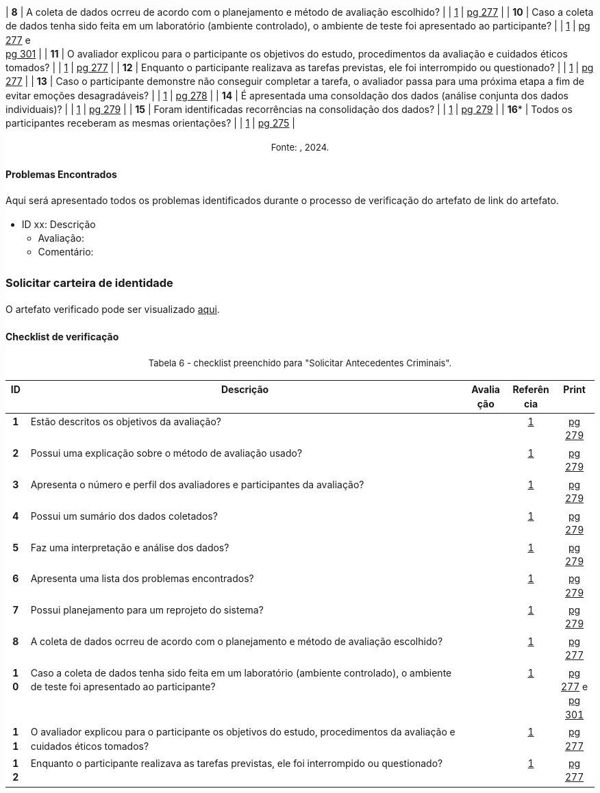 | **8** | A coleta de dados ocrreu de acordo com o planejamento e método de avaliação escolhido? |  | <a href="#ref1">1</a> | [pg 277](../../../../../assets/prints_verificacao/gabrielf/Relato%20dos%20resultados%20ref%20-%20coleta%20dos%20dados.jpeg) |
| **10** | Caso a coleta de dados tenha sido feita em um laboratório (ambiente controlado), o ambiente de teste foi apresentado ao participante? |  | <a href="#ref1">1</a> | [pg 277](../../../../../assets/prints_verificacao/gabrielf/Relato%20dos%20resultados%20ref%20-%20coleta%20dos%20dados.jpeg) e <br>[pg 301](../../../../../assets/prints_verificacao/gabrielf/Relato%20dos%20resultados%20ref%20-%20ambiente%20controlado%20~%20lab.jpeg) |
| **11** | O avaliador explicou para o participante os objetivos do estudo, procedimentos da avaliação e cuidados éticos tomados? |  | <a href="#ref1">1</a> | [pg 277](../../../../../assets/prints_verificacao/gabrielf/Relato%20dos%20resultados%20ref%20-%20coleta%20dos%20dados.jpeg) |
| **12** | Enquanto o participante realizava as tarefas previstas, ele foi interrompido ou questionado? |  | <a href="#ref1">1</a> | [pg 277](../../../../../assets/prints_verificacao/gabrielf/Relato%20dos%20resultados%20ref%20-%20coleta%20dos%20dados.jpeg) |
| **13** | Caso o participante demonstre não conseguir completar a tarefa, o avaliador passa para uma próxima etapa a fim de evitar emoções desagradáveis? |  | <a href="#ref1">1</a> | [pg 278](../../../../../assets/prints_verificacao/gabrielf/Relato%20dos%20resultados%20ref%20-%20coleta%20dos%20dados%202.jpeg) |
| **14** | É apresentada uma consoldação dos dados (análise conjunta dos dados individuais)? |  | <a href="#ref1">1</a> | [pg 279](../../../../../assets/prints_verificacao/gabrielf/Relato%20dos%20resultados%20ref%20-%20tópicos.jpeg) |
| **15** | Foram identificadas recorrências na consolidação dos dados? |  | <a href="#ref1">1</a> | [pg 279](../../../../../assets/prints_verificacao/gabrielf/Relato%20dos%20resultados%20ref%20-%20tópicos.jpeg) |
| **16*** | Todos os participantes receberam as mesmas orientações? |  | <a href="#ref1">1</a> | [pg 275](../../../../../assets/prints_verificacao/gabrielf/Relato%20dos%20resultados%20ref%20-%20coleta%20dos%20dados%20(informações%20iguais).jpeg) |

</center>

<font size="2"><p style="text-align: center">Fonte: [](https://github.com/), 2024.</p></font>

#### Problemas Encontrados

Aqui será apresentado todos os problemas identificados durante o processo de verificação do artefato de link do artefato.

- ID xx: Descrição
    - Avaliação:
    - Comentário:

### Solicitar carteira de identidade

O artefato verificado pode ser visualizado [aqui](https://interacao-humano-computador.github.io/2024.1-PCDF/design/Nivel1/analise_tarefas/relato/#solicitar-carteira-de-identidade).

#### Checklist de verificação

<font size="2"><p style="text-align: center">Tabela 6 - checklist preenchido para "Solicitar Antecedentes Criminais".</p></font>

<center>

| ID | Descrição | Avaliação | Referência| Print |
|:--:| --------- | :-------: | :-------: | :---: | 
| **1** | Estão descritos os objetivos da avaliação? |  | <a href="#ref1">1</a> | [pg 279](../../../../../assets/prints_verificacao/gabrielf/Relato%20dos%20resultados%20ref%20-%20tópicos.jpeg) |
| **2** | Possui uma explicação sobre o método de avaliação usado? |  | <a href="#ref1">1</a> | [pg 279](../../../../../assets/prints_verificacao/gabrielf/Relato%20dos%20resultados%20ref%20-%20tópicos.jpeg) |
| **3** | Apresenta o número e perfil dos avaliadores e participantes da avaliação? |  | <a href="#ref1">1</a> | [pg 279](../../../../../assets/prints_verificacao/gabrielf/Relato%20dos%20resultados%20ref%20-%20tópicos.jpeg) |
| **4** | Possui um sumário dos dados coletados? |  | <a href="#ref1">1</a> | [pg 279](../../../../../assets/prints_verificacao/gabrielf/Relato%20dos%20resultados%20ref%20-%20tópicos.jpeg) |
| **5** | Faz uma interpretação e análise dos dados? |  | <a href="#ref1">1</a> | [pg 279](../../../../../assets/prints_verificacao/gabrielf/Relato%20dos%20resultados%20ref%20-%20tópicos.jpeg) |
| **6** | Apresenta uma lista dos problemas encontrados? |  | <a href="#ref1">1</a> | [pg 279](../../../../../assets/prints_verificacao/gabrielf/Relato%20dos%20resultados%20ref%20-%20tópicos.jpeg) |
| **7** | Possui planejamento para um reprojeto do sistema? |  | <a href="#ref1">1</a> | [pg 279](../../../../../assets/prints_verificacao/gabrielf/Relato%20dos%20resultados%20ref%20-%20tópicos.jpeg) |
| **8** | A coleta de dados ocrreu de acordo com o planejamento e método de avaliação escolhido? |  | <a href="#ref1">1</a> | [pg 277](../../../../../assets/prints_verificacao/gabrielf/Relato%20dos%20resultados%20ref%20-%20coleta%20dos%20dados.jpeg) |
| **10** | Caso a coleta de dados tenha sido feita em um laboratório (ambiente controlado), o ambiente de teste foi apresentado ao participante? |  | <a href="#ref1">1</a> | [pg 277](../../../../../assets/prints_verificacao/gabrielf/Relato%20dos%20resultados%20ref%20-%20coleta%20dos%20dados.jpeg) e <br>[pg 301](../../../../../assets/prints_verificacao/gabrielf/Relato%20dos%20resultados%20ref%20-%20ambiente%20controlado%20~%20lab.jpeg) |
| **11** | O avaliador explicou para o participante os objetivos do estudo, procedimentos da avaliação e cuidados éticos tomados? |  | <a href="#ref1">1</a> | [pg 277](../../../../../assets/prints_verificacao/gabrielf/Relato%20dos%20resultados%20ref%20-%20coleta%20dos%20dados.jpeg) |
| **12** | Enquanto o participante realizava as tarefas previstas, ele foi interrompido ou questionado? |  | <a href="#ref1">1</a> | [pg 277](../../../../../assets/prints_verificacao/gabrielf/Relato%20dos%20resultados%20ref%20-%20coleta%20dos%20dados.jpeg) |